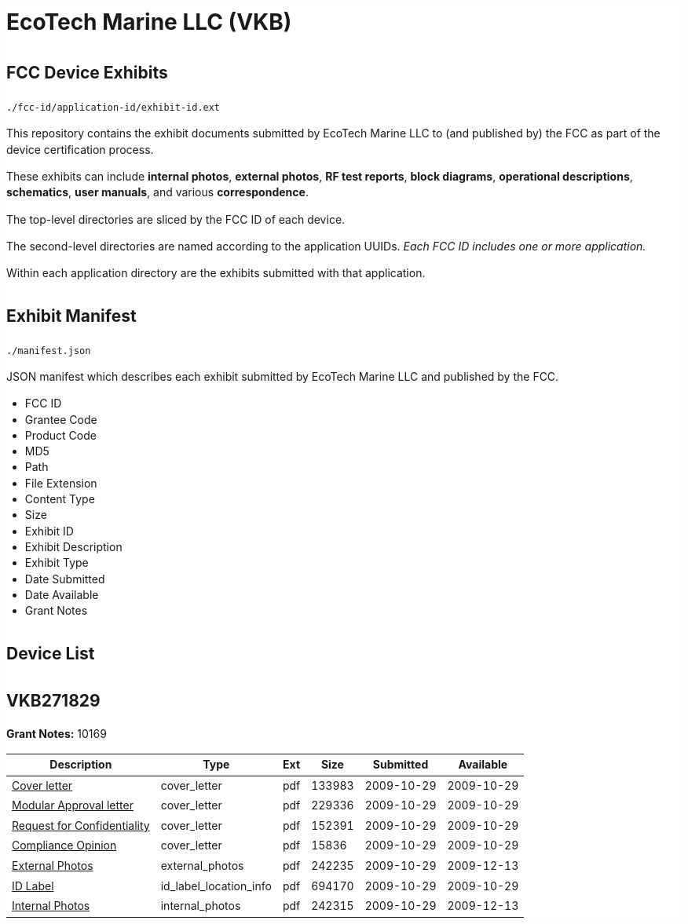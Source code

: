 # EcoTech Marine LLC (VKB)
## FCC Device Exhibits

```
./fcc-id/application-id/exhibit-id.ext
```

This repository contains the exhibit documents submitted by EcoTech Marine LLC to (and published by) the FCC as part of the device certification process.

These exhibits can include **internal photos**, **external photos**, **RF test reports**, **block diagrams**, **operational descriptions**, **schematics**, **user manuals**, and various **correspondence**.

The top-level directories are sliced by the FCC ID of each device.

The second-level directories are named according to the application UUIDs. *Each FCC ID includes one or more application.*

Within each application directory are the exhibits submitted with that application. 

## Exhibit Manifest

```
./manifest.json
```

JSON manifest which describes each exhibit submitted by EcoTech Marine LLC and published by the FCC.

- FCC ID
- Grantee Code
- Product Code
- MD5
- Path
- File Extension
- Content Type
- Size
- Exhibit ID
- Exhibit Description
- Exhibit Type
- Date Submitted
- Date Available
- Grant Notes

## Device List
## VKB271829
**Grant Notes:** 10169

| Description | Type | Ext | Size | Submitted | Available |
| ----------- | ---- | --- | ---- | --------- | --------- |
| [Cover letter](VKB271829/e6766aba50db9784f10645490815830b/1191268.pdf) | cover_letter | pdf | 133983 | 2009-10-29 | 2009-10-29 |
| [Modular Approval letter](VKB271829/e6766aba50db9784f10645490815830b/1191273.pdf) | cover_letter | pdf | 229336 | 2009-10-29 | 2009-10-29 |
| [Request for Confidentiality](VKB271829/e6766aba50db9784f10645490815830b/1191275.pdf) | cover_letter | pdf | 152391 | 2009-10-29 | 2009-10-29 |
| [Compliance Opinion](VKB271829/e6766aba50db9784f10645490815830b/1191280.pdf) | cover_letter | pdf | 15836 | 2009-10-29 | 2009-10-29 |
| [External Photos](VKB271829/e6766aba50db9784f10645490815830b/2114995.pdf) | external_photos | pdf | 242235 | 2009-10-29 | 2009-12-13 |
| [ID Label](VKB271829/e6766aba50db9784f10645490815830b/1191270.pdf) | id_label_location_info | pdf | 694170 | 2009-10-29 | 2009-10-29 |
| [Internal Photos](VKB271829/e6766aba50db9784f10645490815830b/1191272.pdf) | internal_photos | pdf | 242315 | 2009-10-29 | 2009-12-13 |